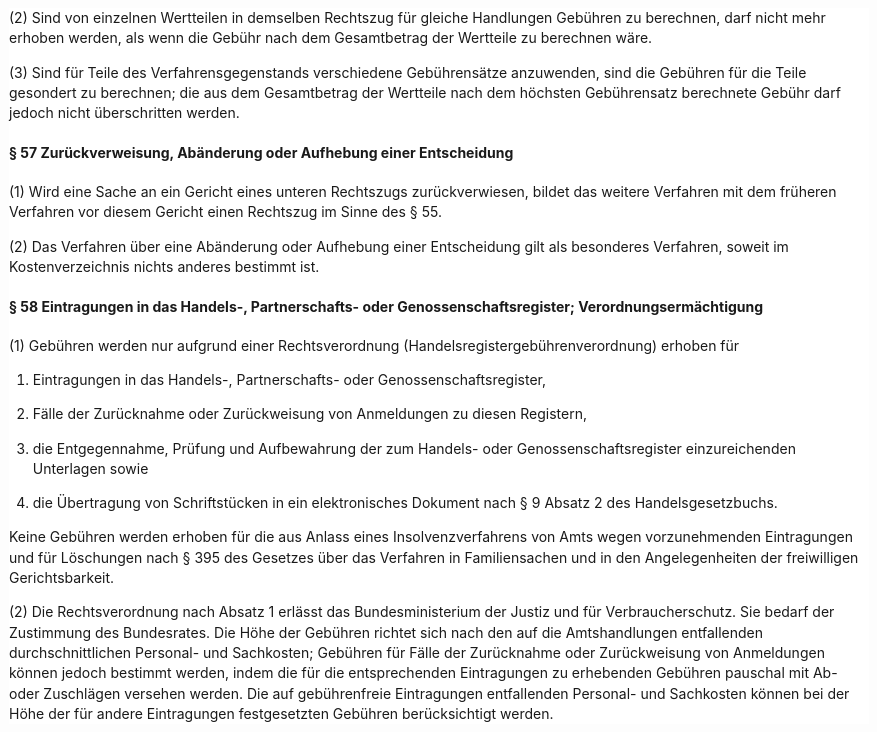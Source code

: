 (2) Sind von einzelnen Wertteilen in demselben Rechtszug für gleiche
Handlungen Gebühren zu berechnen, darf nicht mehr erhoben werden, als
wenn die Gebühr nach dem Gesamtbetrag der Wertteile zu berechnen wäre.

(3) Sind für Teile des Verfahrensgegenstands verschiedene
Gebührensätze anzuwenden, sind die Gebühren für die Teile gesondert zu
berechnen; die aus dem Gesamtbetrag der Wertteile nach dem höchsten
Gebührensatz berechnete Gebühr darf jedoch nicht überschritten werden.


#### § 57 Zurückverweisung, Abänderung oder Aufhebung einer Entscheidung

(1) Wird eine Sache an ein Gericht eines unteren Rechtszugs
zurückverwiesen, bildet das weitere Verfahren mit dem früheren
Verfahren vor diesem Gericht einen Rechtszug im Sinne des § 55.

(2) Das Verfahren über eine Abänderung oder Aufhebung einer
Entscheidung gilt als besonderes Verfahren, soweit im
Kostenverzeichnis nichts anderes bestimmt ist.


#### § 58 Eintragungen in das Handels-, Partnerschafts- oder Genossenschaftsregister; Verordnungsermächtigung

(1) Gebühren werden nur aufgrund einer Rechtsverordnung
(Handelsregistergebührenverordnung) erhoben für

1.  Eintragungen in das Handels-, Partnerschafts- oder
    Genossenschaftsregister,


2.  Fälle der Zurücknahme oder Zurückweisung von Anmeldungen zu diesen
    Registern,


3.  die Entgegennahme, Prüfung und Aufbewahrung der zum Handels- oder
    Genossenschaftsregister einzureichenden Unterlagen sowie


4.  die Übertragung von Schriftstücken in ein elektronisches Dokument nach
    § 9 Absatz 2 des Handelsgesetzbuchs.



Keine Gebühren werden erhoben für die aus Anlass eines
Insolvenzverfahrens von Amts wegen vorzunehmenden Eintragungen und für
Löschungen nach § 395 des Gesetzes über das Verfahren in
Familiensachen und in den Angelegenheiten der freiwilligen
Gerichtsbarkeit.

(2) Die Rechtsverordnung nach Absatz 1 erlässt das Bundesministerium
der Justiz und für Verbraucherschutz. Sie bedarf der Zustimmung des
Bundesrates. Die Höhe der Gebühren richtet sich nach den auf die
Amtshandlungen entfallenden durchschnittlichen Personal- und
Sachkosten; Gebühren für Fälle der Zurücknahme oder Zurückweisung von
Anmeldungen können jedoch bestimmt werden, indem die für die
entsprechenden Eintragungen zu erhebenden Gebühren pauschal mit Ab-
oder Zuschlägen versehen werden. Die auf gebührenfreie Eintragungen
entfallenden Personal- und Sachkosten können bei der Höhe der für
andere Eintragungen festgesetzten Gebühren berücksichtigt werden.
